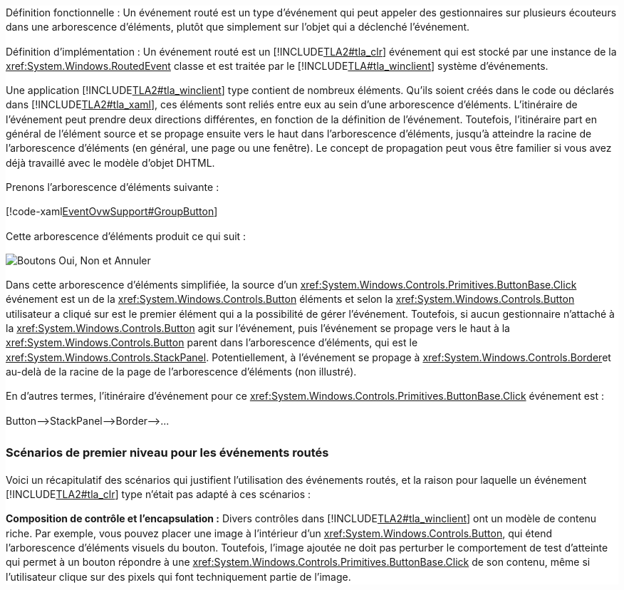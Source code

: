  Définition fonctionnelle : Un événement routé est un type d’événement qui peut appeler des gestionnaires sur plusieurs écouteurs dans une arborescence d’éléments, plutôt que simplement sur l’objet qui a déclenché l’événement.  
  
 Définition d’implémentation : Un événement routé est un [!INCLUDE[TLA2#tla_clr](../../../../includes/tla2sharptla-clr-md.md)] événement qui est stocké par une instance de la <xref:System.Windows.RoutedEvent> classe et est traitée par le [!INCLUDE[TLA#tla_winclient](../../../../includes/tlasharptla-winclient-md.md)] système d’événements.  
  
 Une application [!INCLUDE[TLA2#tla_winclient](../../../../includes/tla2sharptla-winclient-md.md)] type contient de nombreux éléments. Qu’ils soient créés dans le code ou déclarés dans [!INCLUDE[TLA2#tla_xaml](../../../../includes/tla2sharptla-xaml-md.md)], ces éléments sont reliés entre eux au sein d’une arborescence d’éléments. L’itinéraire de l’événement peut prendre deux directions différentes, en fonction de la définition de l’événement. Toutefois, l’itinéraire part en général de l’élément source et se propage ensuite vers le haut dans l’arborescence d’éléments, jusqu’à atteindre la racine de l’arborescence d’éléments (en général, une page ou une fenêtre). Le concept de propagation peut vous être familier si vous avez déjà travaillé avec le modèle d’objet DHTML.  
  
 Prenons l’arborescence d’éléments suivante :  
  
 [!code-xaml[EventOvwSupport#GroupButton](~/samples/snippets/csharp/VS_Snippets_Wpf/EventOvwSupport/CSharp/default.xaml#groupbutton)]  
  
 Cette arborescence d’éléments produit ce qui suit :  
  
 ![Boutons Oui, Non et Annuler](./media/routedevent-ovw-1.gif "RoutedEvent_ovw_1")  
  
 Dans cette arborescence d’éléments simplifiée, la source d’un <xref:System.Windows.Controls.Primitives.ButtonBase.Click> événement est un de la <xref:System.Windows.Controls.Button> éléments et selon la <xref:System.Windows.Controls.Button> utilisateur a cliqué sur est le premier élément qui a la possibilité de gérer l’événement. Toutefois, si aucun gestionnaire n’attaché à la <xref:System.Windows.Controls.Button> agit sur l’événement, puis l’événement se propage vers le haut à la <xref:System.Windows.Controls.Button> parent dans l’arborescence d’éléments, qui est le <xref:System.Windows.Controls.StackPanel>. Potentiellement, à l’événement se propage à <xref:System.Windows.Controls.Border>et au-delà de la racine de la page de l’arborescence d’éléments (non illustré).  
  
 En d’autres termes, l’itinéraire d’événement pour ce <xref:System.Windows.Controls.Primitives.ButtonBase.Click> événement est :  
  
 Button-->StackPanel-->Border-->...  
  
### <a name="top-level-scenarios-for-routed-events"></a>Scénarios de premier niveau pour les événements routés  
 Voici un récapitulatif des scénarios qui justifient l’utilisation des événements routés, et la raison pour laquelle un événement [!INCLUDE[TLA2#tla_clr](../../../../includes/tla2sharptla-clr-md.md)] type n’était pas adapté à ces scénarios :  
  
 **Composition de contrôle et l’encapsulation :** Divers contrôles dans [!INCLUDE[TLA2#tla_winclient](../../../../includes/tla2sharptla-winclient-md.md)] ont un modèle de contenu riche. Par exemple, vous pouvez placer une image à l’intérieur d’un <xref:System.Windows.Controls.Button>, qui étend l’arborescence d’éléments visuels du bouton. Toutefois, l’image ajoutée ne doit pas perturber le comportement de test d’atteinte qui permet à un bouton répondre à une <xref:System.Windows.Controls.Primitives.ButtonBase.Click> de son contenu, même si l’utilisateur clique sur des pixels qui font techniquement partie de l’image.  
  